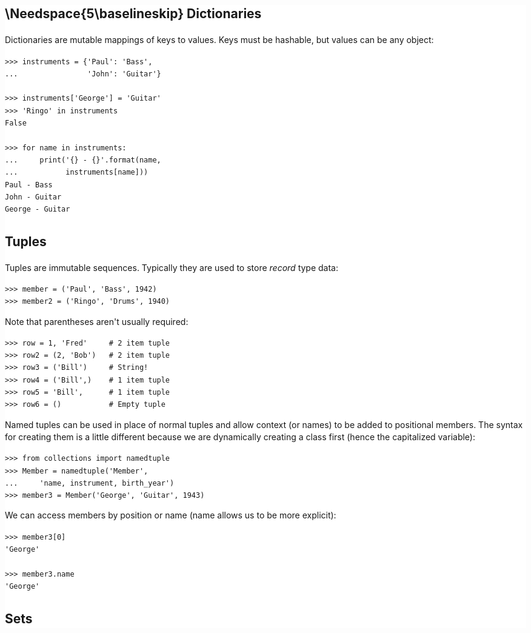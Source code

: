 \Needspace{5\baselineskip}
Dictionaries
------------

Dictionaries are mutable mappings of keys to values. Keys must be hashable, but values can be any object:

    >>> instruments = {'Paul': 'Bass',
    ...                'John': 'Guitar'}

    >>> instruments['George'] = 'Guitar'
    >>> 'Ringo' in instruments
    False

    >>> for name in instruments:
    ...     print('{} - {}'.format(name,
    ...           instruments[name]))
    Paul - Bass
    John - Guitar
    George - Guitar

Tuples
------

Tuples are immutable sequences. Typically they are used to store *record* type data:

    >>> member = ('Paul', 'Bass', 1942)
    >>> member2 = ('Ringo', 'Drums', 1940)

Note that parentheses aren't usually required:

    >>> row = 1, 'Fred'     # 2 item tuple
    >>> row2 = (2, 'Bob')   # 2 item tuple
    >>> row3 = ('Bill')     # String!
    >>> row4 = ('Bill',)    # 1 item tuple
    >>> row5 = 'Bill',      # 1 item tuple
    >>> row6 = ()           # Empty tuple

Named tuples can be used in place of normal tuples and allow context (or names) to be added to positional members. The syntax for creating them is a little different because we are dynamically creating a class first (hence the capitalized variable):

    >>> from collections import namedtuple
    >>> Member = namedtuple('Member',
    ...     'name, instrument, birth_year')
    >>> member3 = Member('George', 'Guitar', 1943)

We can access members by position or name (name allows us to be more explicit):

    >>> member3[0]
    'George'

    >>> member3.name
    'George'

Sets
----


[^1]: <http://python.org>
[^2]: <http://mypy-lang.org/>
[^3]: <https://pypi.python.org/pypi>
[^4]: <https://docs.continuum.io/anaconda/>